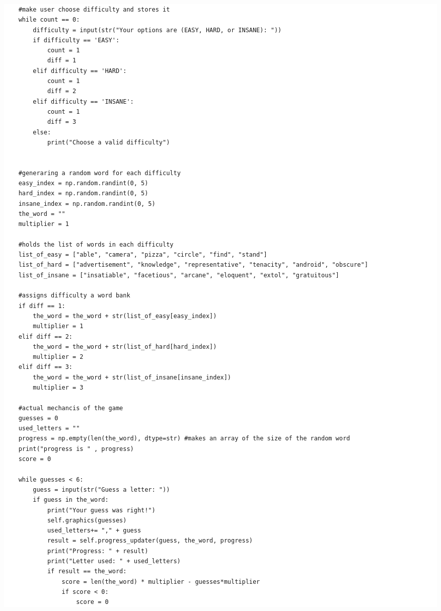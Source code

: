         #make user choose difficulty and stores it
        while count == 0:
            difficulty = input(str("Your options are (EASY, HARD, or INSANE): "))
            if difficulty == 'EASY':
                count = 1
                diff = 1
            elif difficulty == 'HARD':
                count = 1
                diff = 2
            elif difficulty == 'INSANE':
                count = 1
                diff = 3
            else:
                print("Choose a valid difficulty")


        #generaring a random word for each difficulty
        easy_index = np.random.randint(0, 5)
        hard_index = np.random.randint(0, 5)
        insane_index = np.random.randint(0, 5)
        the_word = ""
        multiplier = 1

        #holds the list of words in each difficulty
        list_of_easy = ["able", "camera", "pizza", "circle", "find", "stand"]
        list_of_hard = ["advertisement", "knowledge", "representative", "tenacity", "android", "obscure"]
        list_of_insane = ["insatiable", "facetious", "arcane", "eloquent", "extol", "gratuitous"]

        #assigns difficulty a word bank
        if diff == 1:
            the_word = the_word + str(list_of_easy[easy_index])
            multiplier = 1
        elif diff == 2:
            the_word = the_word + str(list_of_hard[hard_index])
            multiplier = 2
        elif diff == 3:
            the_word = the_word + str(list_of_insane[insane_index])
            multiplier = 3

        #actual mechancis of the game
        guesses = 0
        used_letters = ""
        progress = np.empty(len(the_word), dtype=str) #makes an array of the size of the random word
        print("progress is " , progress)
        score = 0

        while guesses < 6:
            guess = input(str("Guess a letter: "))
            if guess in the_word:
                print("Your guess was right!")
                self.graphics(guesses)
                used_letters+= "," + guess
                result = self.progress_updater(guess, the_word, progress)
                print("Progress: " + result)
                print("Letter used: " + used_letters)
                if result == the_word:
                    score = len(the_word) * multiplier - guesses*multiplier
                    if score < 0:
                        score = 0
